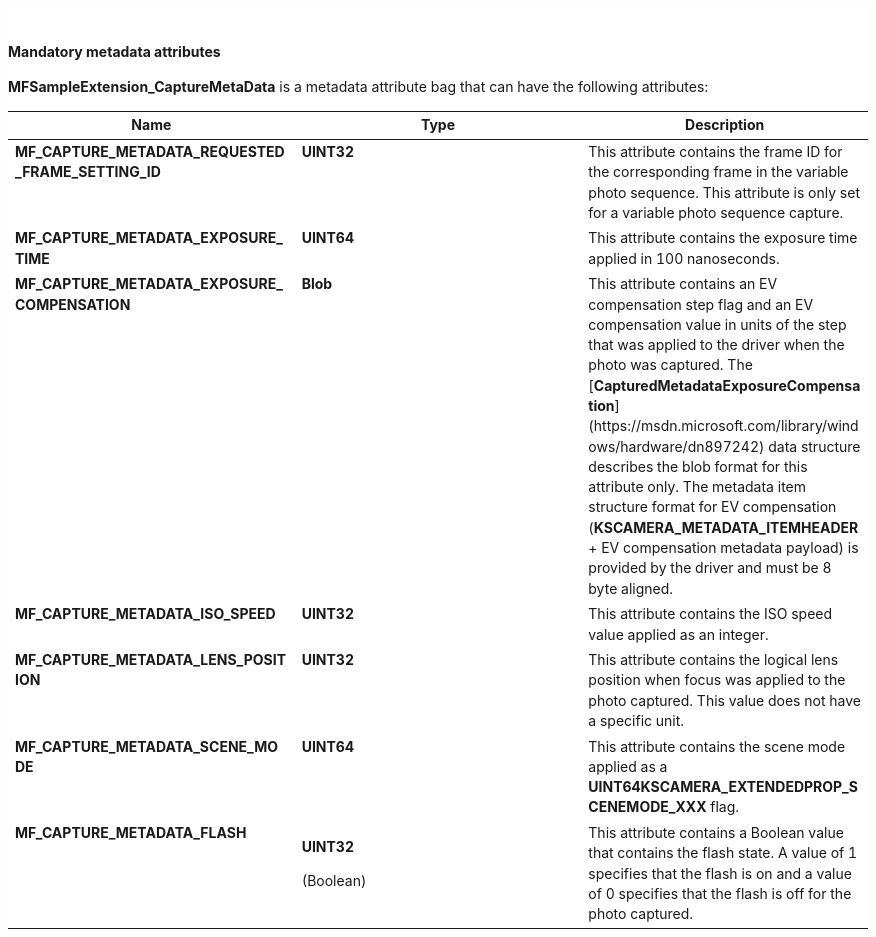  

**Mandatory metadata attributes**

**MFSampleExtension\_CaptureMetaData** is a metadata attribute bag that can have the following attributes:

<table>
<colgroup>
<col width="33%" />
<col width="33%" />
<col width="33%" />
</colgroup>
<thead>
<tr class="header">
<th>Name</th>
<th>Type</th>
<th>Description</th>
</tr>
</thead>
<tbody>
<tr class="odd">
<td><strong>MF_CAPTURE_METADATA_REQUESTED_FRAME_SETTING_ID</strong></td>
<td><strong>UINT32</strong></td>
<td>This attribute contains the frame ID for the corresponding frame in the variable photo sequence. This attribute is only set for a variable photo sequence capture.</td>
</tr>
<tr class="even">
<td><strong>MF_CAPTURE_METADATA_EXPOSURE_TIME</strong></td>
<td><strong>UINT64</strong></td>
<td>This attribute contains the exposure time applied in 100 nanoseconds.</td>
</tr>
<tr class="odd">
<td><strong>MF_CAPTURE_METADATA_EXPOSURE_COMPENSATION</strong></td>
<td><strong>Blob</strong></td>
<td>This attribute contains an EV compensation step flag and an EV compensation value in units of the step that was applied to the driver when the photo was captured. The [<strong>CapturedMetadataExposureCompensation</strong>](https://msdn.microsoft.com/library/windows/hardware/dn897242) data structure describes the blob format for this attribute only. The metadata item structure format for EV compensation (<strong>KSCAMERA_METADATA_ITEMHEADER</strong> + EV compensation metadata payload) is provided by the driver and must be 8 byte aligned.</td>
</tr>
<tr class="even">
<td><strong>MF_CAPTURE_METADATA_ISO_SPEED</strong></td>
<td><strong>UINT32</strong></td>
<td>This attribute contains the ISO speed value applied as an integer.</td>
</tr>
<tr class="odd">
<td><strong>MF_CAPTURE_METADATA_LENS_POSITION</strong></td>
<td><strong>UINT32</strong></td>
<td>This attribute contains the logical lens position when focus was applied to the photo captured. This value does not have a specific unit.</td>
</tr>
<tr class="even">
<td><strong>MF_CAPTURE_METADATA_SCENE_MODE</strong></td>
<td><strong>UINT64</strong></td>
<td>This attribute contains the scene mode applied as a <strong>UINT64KSCAMERA_EXTENDEDPROP_SCENEMODE_XXX</strong> flag.</td>
</tr>
<tr class="odd">
<td><strong>MF_CAPTURE_METADATA_FLASH</strong></td>
<td><p><strong>UINT32</strong></p>
<p>(Boolean)</p></td>
<td>This attribute contains a Boolean value that contains the flash state. A value of 1 specifies that the flash is on and a value of 0 specifies that the flash is off for the photo captured.</td>